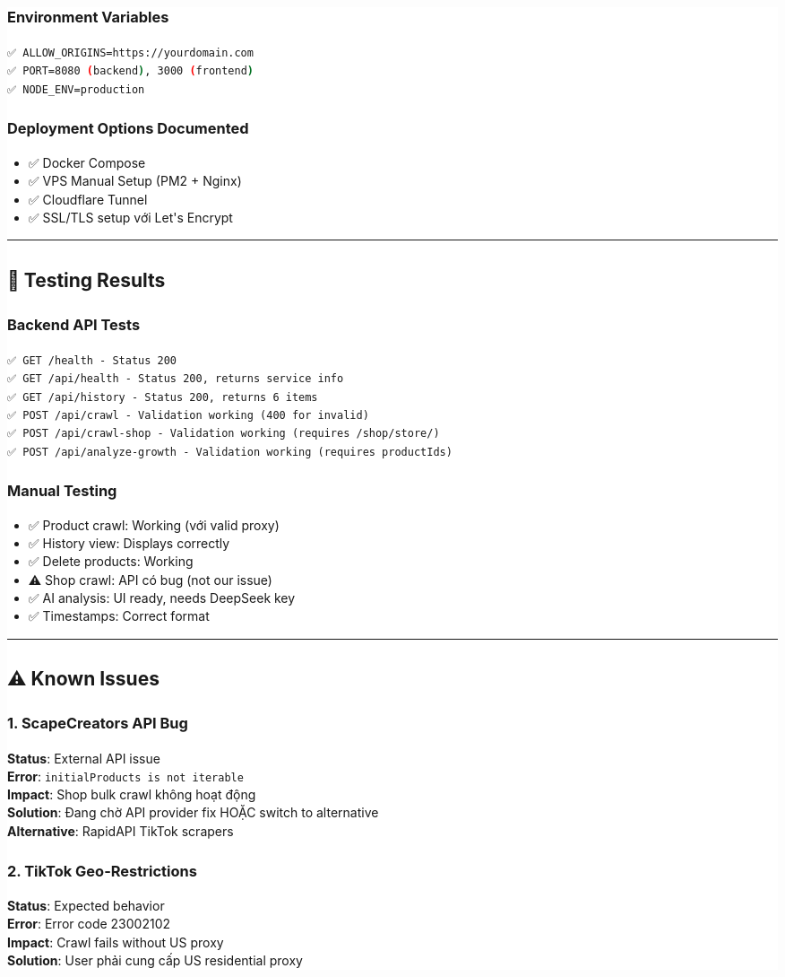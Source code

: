 ### Environment Variables
```bash
✅ ALLOW_ORIGINS=https://yourdomain.com
✅ PORT=8080 (backend), 3000 (frontend)
✅ NODE_ENV=production
```

### Deployment Options Documented
- ✅ Docker Compose
- ✅ VPS Manual Setup (PM2 + Nginx)
- ✅ Cloudflare Tunnel
- ✅ SSL/TLS setup với Let's Encrypt

---

## 🧪 Testing Results

### Backend API Tests
```
✅ GET /health - Status 200
✅ GET /api/health - Status 200, returns service info
✅ GET /api/history - Status 200, returns 6 items
✅ POST /api/crawl - Validation working (400 for invalid)
✅ POST /api/crawl-shop - Validation working (requires /shop/store/)
✅ POST /api/analyze-growth - Validation working (requires productIds)
```

### Manual Testing
- ✅ Product crawl: Working (với valid proxy)
- ✅ History view: Displays correctly
- ✅ Delete products: Working
- ⚠️ Shop crawl: API có bug (not our issue)
- ✅ AI analysis: UI ready, needs DeepSeek key
- ✅ Timestamps: Correct format

---

## ⚠️ Known Issues

### 1. ScapeCreators API Bug
**Status**: External API issue  
**Error**: `initialProducts is not iterable`  
**Impact**: Shop bulk crawl không hoạt động  
**Solution**: Đang chờ API provider fix HOẶC switch to alternative  
**Alternative**: RapidAPI TikTok scrapers

### 2. TikTok Geo-Restrictions
**Status**: Expected behavior  
**Error**: Error code 23002102  
**Impact**: Crawl fails without US proxy  
**Solution**: User phải cung cấp US residential proxy
